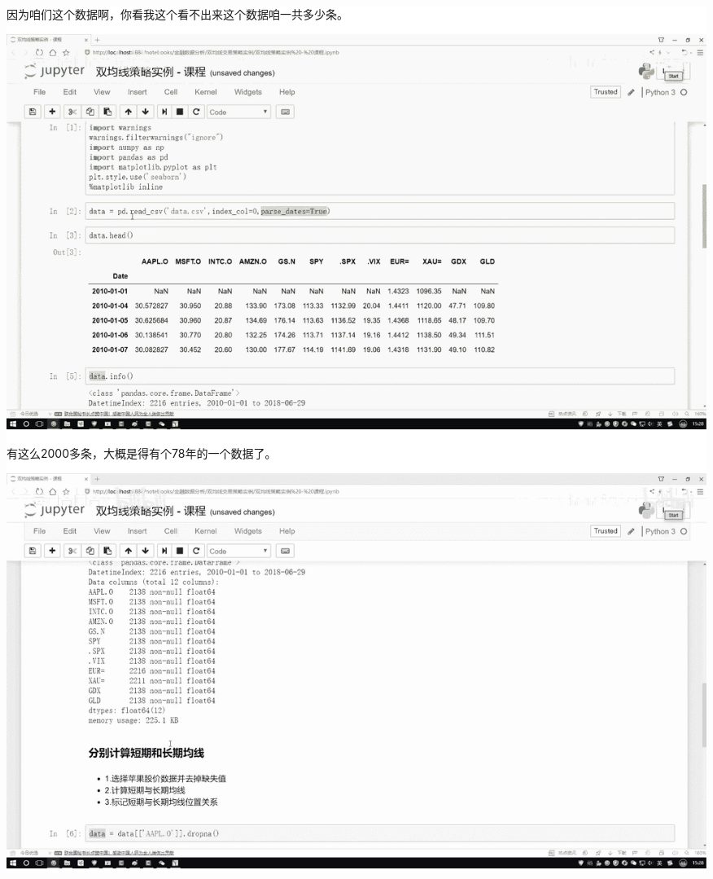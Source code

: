 因为咱们这个数据啊，你看我这个看不出来这个数据咱一共多少条。

![](img/0b117222e931c2ccaf152f87e6a8ae4f_32.png)

有这么2000多条，大概是得有个78年的一个数据了。

![](img/0b117222e931c2ccaf152f87e6a8ae4f_34.png)

